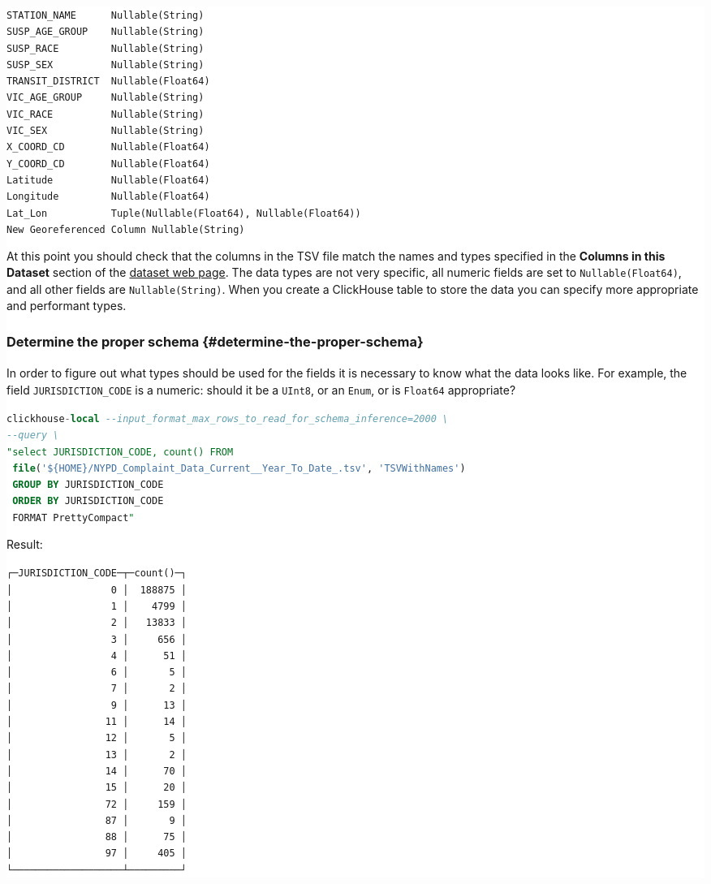 ```response
STATION_NAME      Nullable(String)
SUSP_AGE_GROUP    Nullable(String)
SUSP_RACE         Nullable(String)
SUSP_SEX          Nullable(String)
TRANSIT_DISTRICT  Nullable(Float64)
VIC_AGE_GROUP     Nullable(String)
VIC_RACE          Nullable(String)
VIC_SEX           Nullable(String)
X_COORD_CD        Nullable(Float64)
Y_COORD_CD        Nullable(Float64)
Latitude          Nullable(Float64)
Longitude         Nullable(Float64)
Lat_Lon           Tuple(Nullable(Float64), Nullable(Float64))
New Georeferenced Column Nullable(String)
```

At this point you should check that the columns in the TSV file match the names and types specified in the **Columns in this Dataset** section of the [dataset web page](https://data.cityofnewyork.us/Public-Safety/NYPD-Complaint-Data-Current-Year-To-Date-/5uac-w243).  The data types are not very specific, all numeric fields are set to `Nullable(Float64)`, and all other fields are `Nullable(String)`.  When you create a ClickHouse table to store the data you can specify more appropriate and performant types.

### Determine the proper schema {#determine-the-proper-schema}

In order to figure out what types should be used for the fields it is necessary to know what the data looks like. For example, the field `JURISDICTION_CODE` is a numeric: should it be a `UInt8`, or an `Enum`, or is `Float64` appropriate?

```sql
clickhouse-local --input_format_max_rows_to_read_for_schema_inference=2000 \
--query \
"select JURISDICTION_CODE, count() FROM
 file('${HOME}/NYPD_Complaint_Data_Current__Year_To_Date_.tsv', 'TSVWithNames')
 GROUP BY JURISDICTION_CODE
 ORDER BY JURISDICTION_CODE
 FORMAT PrettyCompact"
```

Result:
```response
┌─JURISDICTION_CODE─┬─count()─┐
│                 0 │  188875 │
│                 1 │    4799 │
│                 2 │   13833 │
│                 3 │     656 │
│                 4 │      51 │
│                 6 │       5 │
│                 7 │       2 │
│                 9 │      13 │
│                11 │      14 │
│                12 │       5 │
│                13 │       2 │
│                14 │      70 │
│                15 │      20 │
│                72 │     159 │
│                87 │       9 │
│                88 │      75 │
│                97 │     405 │
└───────────────────┴─────────┘
```
